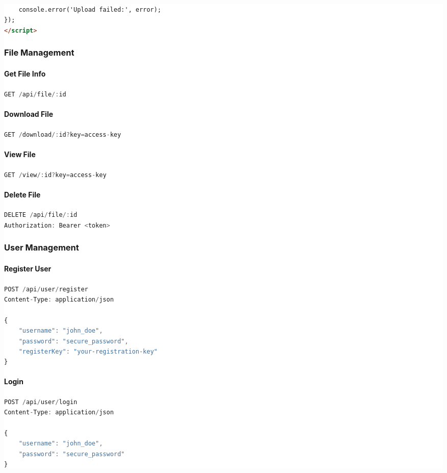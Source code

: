 ```html
    console.error('Upload failed:', error);
});
</script>
```

### File Management

#### Get File Info

```javascript
GET /api/file/:id
```

#### Download File

```javascript
GET /download/:id?key=access-key
```

#### View File

```javascript
GET /view/:id?key=access-key
```

#### Delete File

```javascript
DELETE /api/file/:id
Authorization: Bearer <token>
```

### User Management

#### Register User

```javascript
POST /api/user/register
Content-Type: application/json

{
    "username": "john_doe",
    "password": "secure_password",
    "registerKey": "your-registration-key"
}
```

#### Login

```javascript
POST /api/user/login
Content-Type: application/json

{
    "username": "john_doe",
    "password": "secure_password"
}
```
